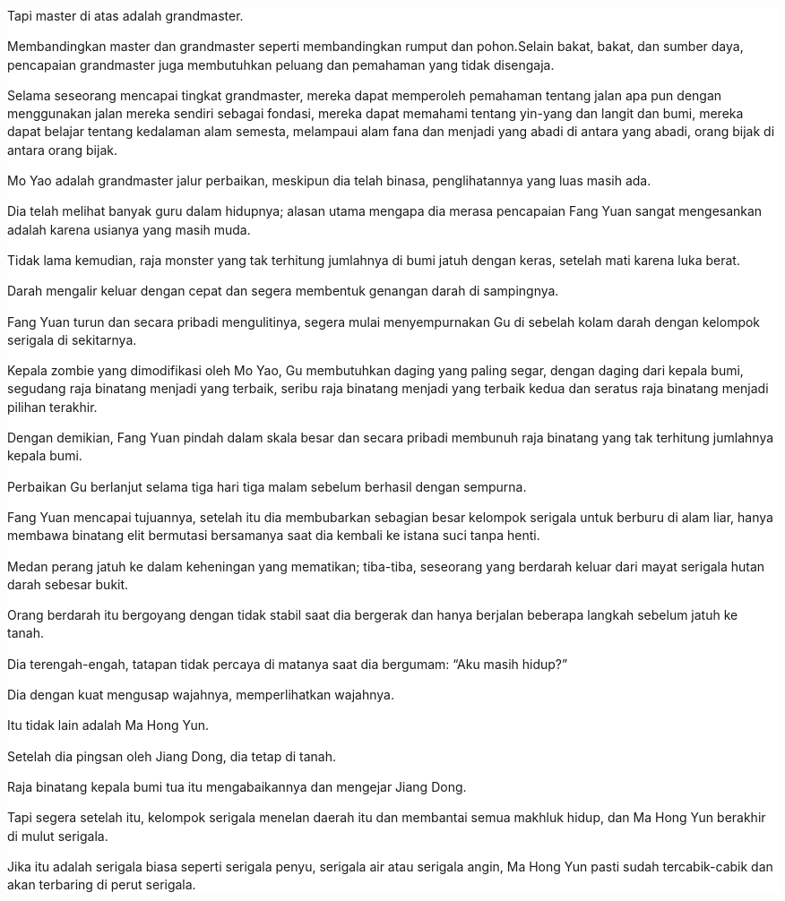 Tapi master di atas adalah grandmaster.

Membandingkan master dan grandmaster seperti membandingkan rumput dan pohon.Selain bakat, bakat, dan sumber daya, pencapaian grandmaster juga membutuhkan peluang dan pemahaman yang tidak disengaja.

Selama seseorang mencapai tingkat grandmaster, mereka dapat memperoleh pemahaman tentang jalan apa pun dengan menggunakan jalan mereka sendiri sebagai fondasi, mereka dapat memahami tentang yin-yang dan langit dan bumi, mereka dapat belajar tentang kedalaman alam semesta, melampaui alam fana dan menjadi yang abadi di antara yang abadi, orang bijak di antara orang bijak.

Mo Yao adalah grandmaster jalur perbaikan, meskipun dia telah binasa, penglihatannya yang luas masih ada.

Dia telah melihat banyak guru dalam hidupnya; alasan utama mengapa dia merasa pencapaian Fang Yuan sangat mengesankan adalah karena usianya yang masih muda.

Tidak lama kemudian, raja monster yang tak terhitung jumlahnya di bumi jatuh dengan keras, setelah mati karena luka berat.

Darah mengalir keluar dengan cepat dan segera membentuk genangan darah di sampingnya.

Fang Yuan turun dan secara pribadi mengulitinya, segera mulai menyempurnakan Gu di sebelah kolam darah dengan kelompok serigala di sekitarnya.

Kepala zombie yang dimodifikasi oleh Mo Yao, Gu membutuhkan daging yang paling segar, dengan daging dari kepala bumi, segudang raja binatang menjadi yang terbaik, seribu raja binatang menjadi yang terbaik kedua dan seratus raja binatang menjadi pilihan terakhir.

Dengan demikian, Fang Yuan pindah dalam skala besar dan secara pribadi membunuh raja binatang yang tak terhitung jumlahnya kepala bumi.

Perbaikan Gu berlanjut selama tiga hari tiga malam sebelum berhasil dengan sempurna.

Fang Yuan mencapai tujuannya, setelah itu dia membubarkan sebagian besar kelompok serigala untuk berburu di alam liar, hanya membawa binatang elit bermutasi bersamanya saat dia kembali ke istana suci tanpa henti.

Medan perang jatuh ke dalam keheningan yang mematikan; tiba-tiba, seseorang yang berdarah keluar dari mayat serigala hutan darah sebesar bukit.

Orang berdarah itu bergoyang dengan tidak stabil saat dia bergerak dan hanya berjalan beberapa langkah sebelum jatuh ke tanah.

Dia terengah-engah, tatapan tidak percaya di matanya saat dia bergumam: “Aku masih hidup?”

Dia dengan kuat mengusap wajahnya, memperlihatkan wajahnya.

Itu tidak lain adalah Ma Hong Yun.

Setelah dia pingsan oleh Jiang Dong, dia tetap di tanah.



Raja binatang kepala bumi tua itu mengabaikannya dan mengejar Jiang Dong.

Tapi segera setelah itu, kelompok serigala menelan daerah itu dan membantai semua makhluk hidup, dan Ma Hong Yun berakhir di mulut serigala.

Jika itu adalah serigala biasa seperti serigala penyu, serigala air atau serigala angin, Ma Hong Yun pasti sudah tercabik-cabik dan akan terbaring di perut serigala.
